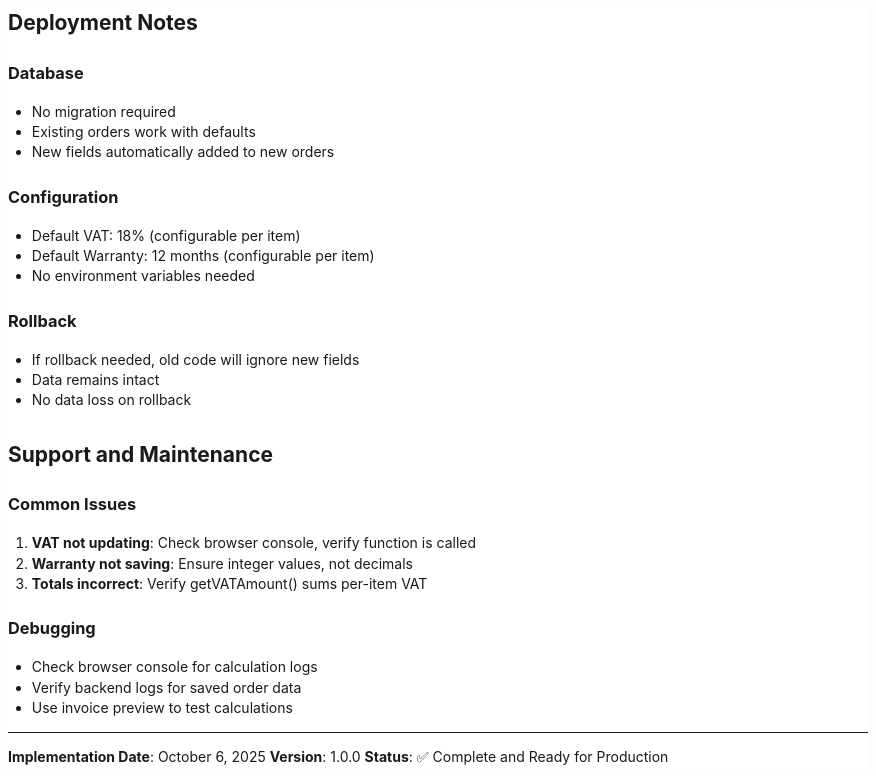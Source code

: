 ## Deployment Notes

### Database
- No migration required
- Existing orders work with defaults
- New fields automatically added to new orders

### Configuration
- Default VAT: 18% (configurable per item)
- Default Warranty: 12 months (configurable per item)
- No environment variables needed

### Rollback
- If rollback needed, old code will ignore new fields
- Data remains intact
- No data loss on rollback

## Support and Maintenance

### Common Issues
1. **VAT not updating**: Check browser console, verify function is called
2. **Warranty not saving**: Ensure integer values, not decimals
3. **Totals incorrect**: Verify getVATAmount() sums per-item VAT

### Debugging
- Check browser console for calculation logs
- Verify backend logs for saved order data
- Use invoice preview to test calculations

---

**Implementation Date**: October 6, 2025
**Version**: 1.0.0
**Status**: ✅ Complete and Ready for Production
